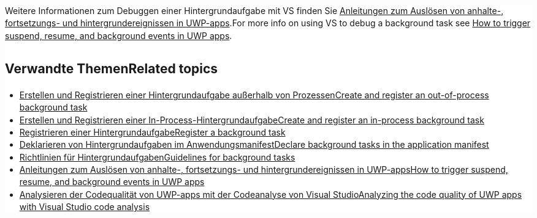 <span data-ttu-id="3b6f3-171">Weitere Informationen zum Debuggen einer Hintergrundaufgabe mit VS finden Sie [Anleitungen zum Auslösen von anhalte-, fortsetzungs- und hintergrundereignissen in UWP-apps](https://msdn.microsoft.com/library/windows/apps/xaml/hh974425.aspx).</span><span class="sxs-lookup"><span data-stu-id="3b6f3-171">For more info on using VS to debug a background task see [How to trigger suspend, resume, and background events in UWP apps](https://msdn.microsoft.com/library/windows/apps/xaml/hh974425.aspx).</span></span>

## <a name="related-topics"></a><span data-ttu-id="3b6f3-172">Verwandte Themen</span><span class="sxs-lookup"><span data-stu-id="3b6f3-172">Related topics</span></span>

* [<span data-ttu-id="3b6f3-173">Erstellen und Registrieren einer Hintergrundaufgabe außerhalb von Prozessen</span><span class="sxs-lookup"><span data-stu-id="3b6f3-173">Create and register an out-of-process background task</span></span>](create-and-register-a-background-task.md)
* [<span data-ttu-id="3b6f3-174">Erstellen und Registrieren einer In-Process-Hintergrundaufgabe</span><span class="sxs-lookup"><span data-stu-id="3b6f3-174">Create and register an in-process background task</span></span>](create-and-register-an-inproc-background-task.md)
* [<span data-ttu-id="3b6f3-175">Registrieren einer Hintergrundaufgabe</span><span class="sxs-lookup"><span data-stu-id="3b6f3-175">Register a background task</span></span>](register-a-background-task.md)
* [<span data-ttu-id="3b6f3-176">Deklarieren von Hintergrundaufgaben im Anwendungsmanifest</span><span class="sxs-lookup"><span data-stu-id="3b6f3-176">Declare background tasks in the application manifest</span></span>](declare-background-tasks-in-the-application-manifest.md)
* [<span data-ttu-id="3b6f3-177">Richtlinien für Hintergrundaufgaben</span><span class="sxs-lookup"><span data-stu-id="3b6f3-177">Guidelines for background tasks</span></span>](guidelines-for-background-tasks.md)
* [<span data-ttu-id="3b6f3-178">Anleitungen zum Auslösen von anhalte-, fortsetzungs- und hintergrundereignissen in UWP-apps</span><span class="sxs-lookup"><span data-stu-id="3b6f3-178">How to trigger suspend, resume, and background events in UWP apps</span></span>](https://msdn.microsoft.com/library/windows/apps/xaml/hh974425.aspx)
* [<span data-ttu-id="3b6f3-179">Analysieren der Codequalität von UWP-apps mit der Codeanalyse von Visual Studio</span><span class="sxs-lookup"><span data-stu-id="3b6f3-179">Analyzing the code quality of UWP apps with Visual Studio code analysis</span></span>](https://msdn.microsoft.com/library/windows/apps/xaml/hh441471.aspx)

 

 
